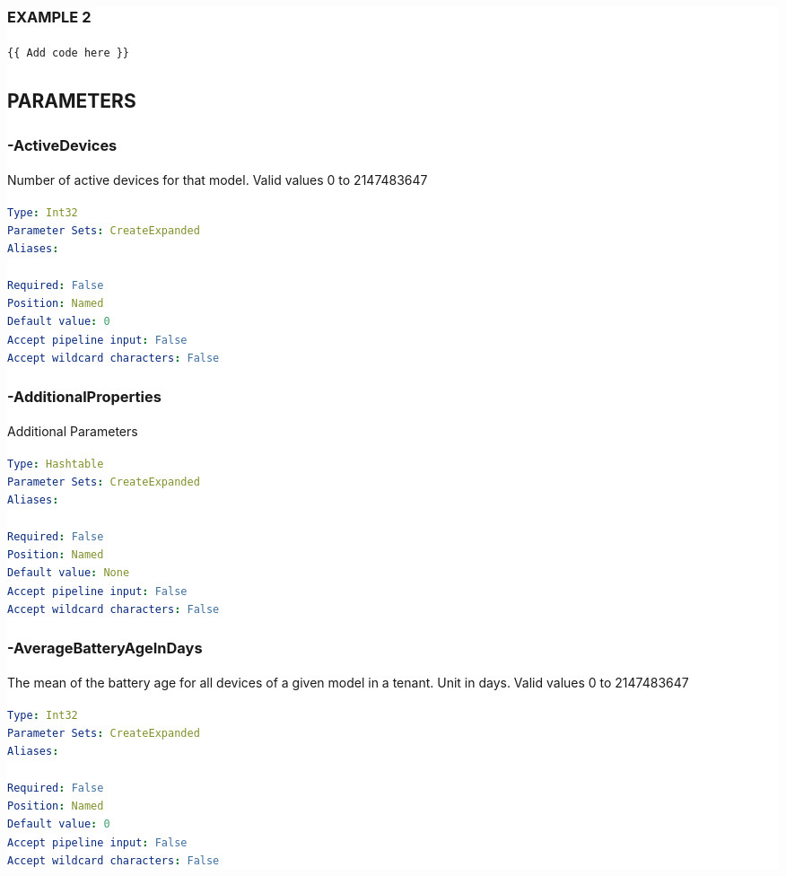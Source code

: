 ### EXAMPLE 2
```
{{ Add code here }}
```

## PARAMETERS

### -ActiveDevices
Number of active devices for that model.
Valid values 0 to 2147483647

```yaml
Type: Int32
Parameter Sets: CreateExpanded
Aliases:

Required: False
Position: Named
Default value: 0
Accept pipeline input: False
Accept wildcard characters: False
```

### -AdditionalProperties
Additional Parameters

```yaml
Type: Hashtable
Parameter Sets: CreateExpanded
Aliases:

Required: False
Position: Named
Default value: None
Accept pipeline input: False
Accept wildcard characters: False
```

### -AverageBatteryAgeInDays
The mean of the battery age for all devices of a given model in a tenant.
Unit in days.
Valid values 0 to 2147483647

```yaml
Type: Int32
Parameter Sets: CreateExpanded
Aliases:

Required: False
Position: Named
Default value: 0
Accept pipeline input: False
Accept wildcard characters: False
```
